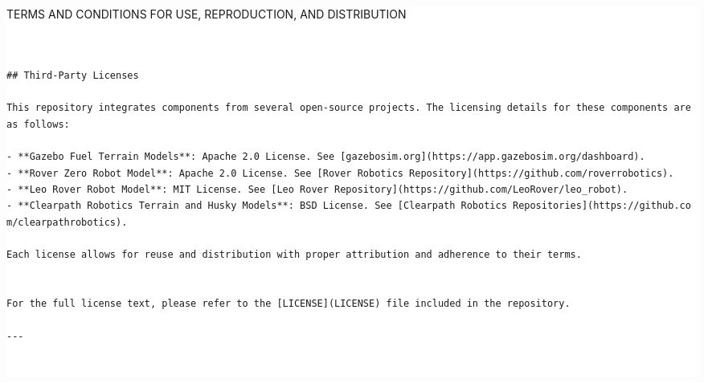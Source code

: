   TERMS AND CONDITIONS FOR USE, REPRODUCTION, AND DISTRIBUTION


```


## Third-Party Licenses

This repository integrates components from several open-source projects. The licensing details for these components are as follows:

- **Gazebo Fuel Terrain Models**: Apache 2.0 License. See [gazebosim.org](https://app.gazebosim.org/dashboard).
- **Rover Zero Robot Model**: Apache 2.0 License. See [Rover Robotics Repository](https://github.com/roverrobotics).
- **Leo Rover Robot Model**: MIT License. See [Leo Rover Repository](https://github.com/LeoRover/leo_robot).
- **Clearpath Robotics Terrain and Husky Models**: BSD License. See [Clearpath Robotics Repositories](https://github.com/clearpathrobotics).

Each license allows for reuse and distribution with proper attribution and adherence to their terms.


For the full license text, please refer to the [LICENSE](LICENSE) file included in the repository.

---


